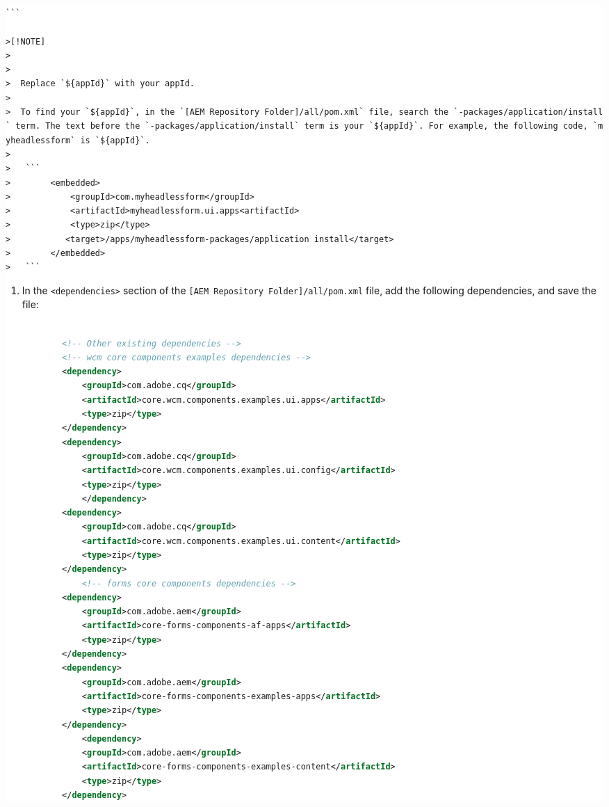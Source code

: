     ```

    >[!NOTE]
    >
    >
    >  Replace `${appId}` with your appId. 
    >
    >  To find your `${appId}`, in the `[AEM Repository Folder]/all/pom.xml` file, search the `-packages/application/install` term. The text before the `-packages/application/install` term is your `${appId}`. For example, the following code, `myheadlessform` is `${appId}`. 
    >
    >   ``` 
    >        <embedded>
    >            <groupId>com.myheadlessform</groupId>
    >            <artifactId>myheadlessform.ui.apps<artifactId>
    >            <type>zip</type>
    >           <target>/apps/myheadlessform-packages/application install</target>
    >        </embedded>
    >   ```

1.  In the `<dependencies>` section of the `[AEM Repository Folder]/all/pom.xml` file, add the following dependencies, and save the file:

    ```XML

            <!-- Other existing dependencies -->
            <!-- wcm core components examples dependencies -->
            <dependency>
                <groupId>com.adobe.cq</groupId>
                <artifactId>core.wcm.components.examples.ui.apps</artifactId>
                <type>zip</type>
            </dependency>
            <dependency>
                <groupId>com.adobe.cq</groupId>
                <artifactId>core.wcm.components.examples.ui.config</artifactId>
                <type>zip</type>
                </dependency>
            <dependency>
                <groupId>com.adobe.cq</groupId>
                <artifactId>core.wcm.components.examples.ui.content</artifactId>
                <type>zip</type>
            </dependency>
                <!-- forms core components dependencies -->
            <dependency>
                <groupId>com.adobe.aem</groupId>
                <artifactId>core-forms-components-af-apps</artifactId>
                <type>zip</type>
            </dependency>
            <dependency>
                <groupId>com.adobe.aem</groupId>
                <artifactId>core-forms-components-examples-apps</artifactId>
                <type>zip</type>
            </dependency>
                <dependency>
                <groupId>com.adobe.aem</groupId>
                <artifactId>core-forms-components-examples-content</artifactId>
                <type>zip</type>
            </dependency>
